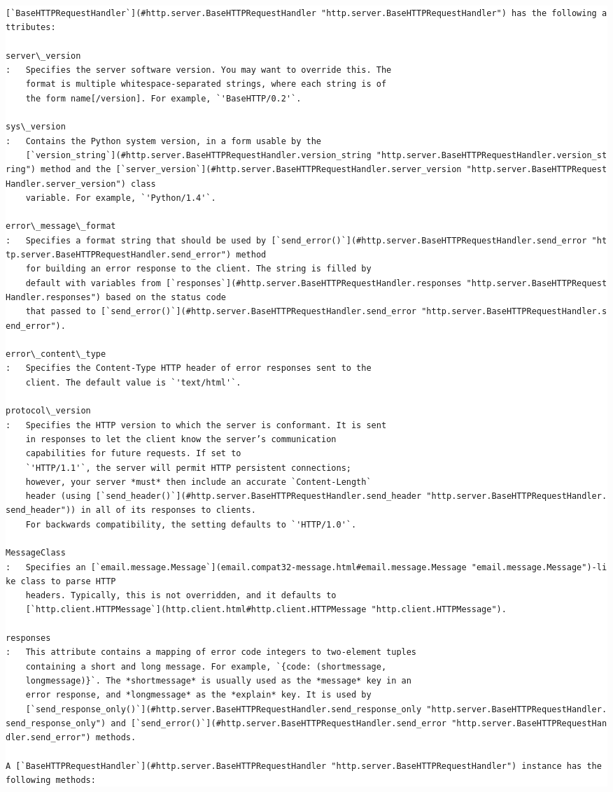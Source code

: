     [`BaseHTTPRequestHandler`](#http.server.BaseHTTPRequestHandler "http.server.BaseHTTPRequestHandler") has the following attributes:

    server\_version
    :   Specifies the server software version. You may want to override this. The
        format is multiple whitespace-separated strings, where each string is of
        the form name[/version]. For example, `'BaseHTTP/0.2'`.

    sys\_version
    :   Contains the Python system version, in a form usable by the
        [`version_string`](#http.server.BaseHTTPRequestHandler.version_string "http.server.BaseHTTPRequestHandler.version_string") method and the [`server_version`](#http.server.BaseHTTPRequestHandler.server_version "http.server.BaseHTTPRequestHandler.server_version") class
        variable. For example, `'Python/1.4'`.

    error\_message\_format
    :   Specifies a format string that should be used by [`send_error()`](#http.server.BaseHTTPRequestHandler.send_error "http.server.BaseHTTPRequestHandler.send_error") method
        for building an error response to the client. The string is filled by
        default with variables from [`responses`](#http.server.BaseHTTPRequestHandler.responses "http.server.BaseHTTPRequestHandler.responses") based on the status code
        that passed to [`send_error()`](#http.server.BaseHTTPRequestHandler.send_error "http.server.BaseHTTPRequestHandler.send_error").

    error\_content\_type
    :   Specifies the Content-Type HTTP header of error responses sent to the
        client. The default value is `'text/html'`.

    protocol\_version
    :   Specifies the HTTP version to which the server is conformant. It is sent
        in responses to let the client know the server’s communication
        capabilities for future requests. If set to
        `'HTTP/1.1'`, the server will permit HTTP persistent connections;
        however, your server *must* then include an accurate `Content-Length`
        header (using [`send_header()`](#http.server.BaseHTTPRequestHandler.send_header "http.server.BaseHTTPRequestHandler.send_header")) in all of its responses to clients.
        For backwards compatibility, the setting defaults to `'HTTP/1.0'`.

    MessageClass
    :   Specifies an [`email.message.Message`](email.compat32-message.html#email.message.Message "email.message.Message")-like class to parse HTTP
        headers. Typically, this is not overridden, and it defaults to
        [`http.client.HTTPMessage`](http.client.html#http.client.HTTPMessage "http.client.HTTPMessage").

    responses
    :   This attribute contains a mapping of error code integers to two-element tuples
        containing a short and long message. For example, `{code: (shortmessage,
        longmessage)}`. The *shortmessage* is usually used as the *message* key in an
        error response, and *longmessage* as the *explain* key. It is used by
        [`send_response_only()`](#http.server.BaseHTTPRequestHandler.send_response_only "http.server.BaseHTTPRequestHandler.send_response_only") and [`send_error()`](#http.server.BaseHTTPRequestHandler.send_error "http.server.BaseHTTPRequestHandler.send_error") methods.

    A [`BaseHTTPRequestHandler`](#http.server.BaseHTTPRequestHandler "http.server.BaseHTTPRequestHandler") instance has the following methods:
